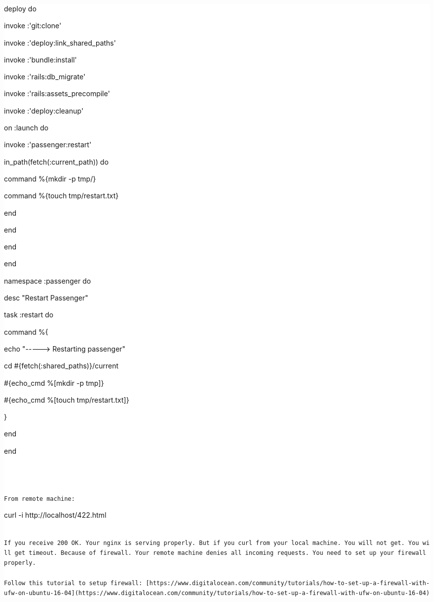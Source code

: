 deploy do

invoke :'git:clone'

invoke :'deploy:link_shared_paths'

invoke :'bundle:install'

invoke :'rails:db_migrate'

invoke :'rails:assets_precompile'

invoke :'deploy:cleanup'

on :launch do

invoke :'passenger:restart'

in_path(fetch(:current_path)) do

command %{mkdir -p tmp/}

command %{touch tmp/restart.txt}

end

end

end

end

namespace :passenger do

desc "Restart Passenger"

task :restart do

command %{

echo "-----> Restarting passenger"

cd #{fetch(:shared_paths)}/current

#{echo_cmd %[mkdir -p tmp]}

#{echo_cmd %[touch tmp/restart.txt]}

}

end

end

```

  

From remote machine: 

```
curl -i http://localhost/422.html
```undefined

If you receive 200 OK. Your nginx is serving properly. But if you curl from your local machine. You will not get. You will get timeout. Because of firewall. Your remote machine denies all incoming requests. You need to set up your firewall properly.

Follow this tutorial to setup firewall: [https://www.digitalocean.com/community/tutorials/how-to-set-up-a-firewall-with-ufw-on-ubuntu-16-04](https://www.digitalocean.com/community/tutorials/how-to-set-up-a-firewall-with-ufw-on-ubuntu-16-04)
